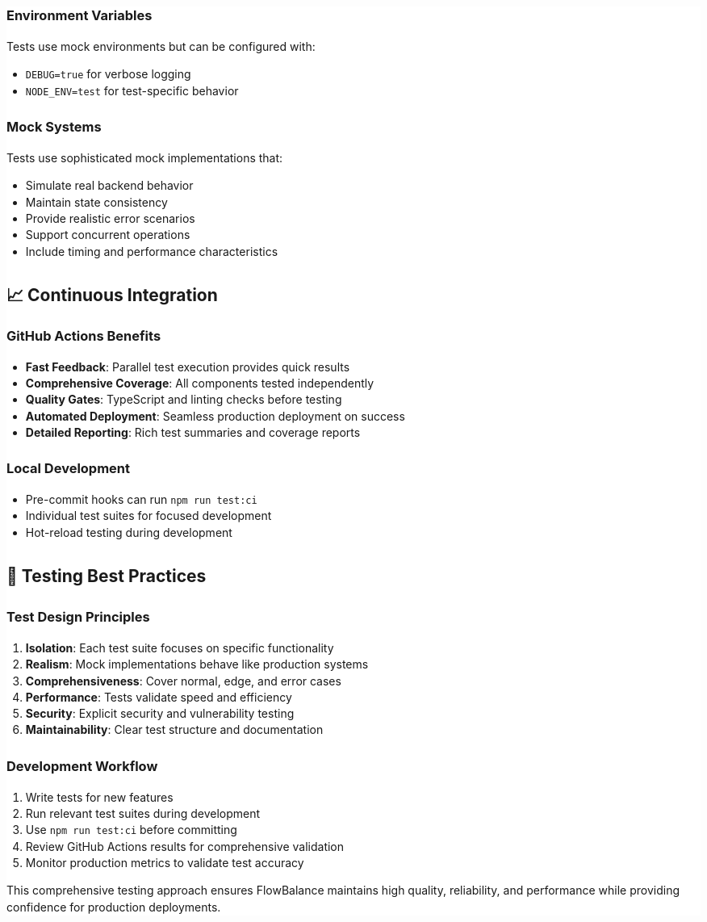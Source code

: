 ### Environment Variables
Tests use mock environments but can be configured with:
- `DEBUG=true` for verbose logging
- `NODE_ENV=test` for test-specific behavior

### Mock Systems
Tests use sophisticated mock implementations that:
- Simulate real backend behavior
- Maintain state consistency
- Provide realistic error scenarios
- Support concurrent operations
- Include timing and performance characteristics

## 📈 Continuous Integration

### GitHub Actions Benefits
- **Fast Feedback**: Parallel test execution provides quick results
- **Comprehensive Coverage**: All components tested independently
- **Quality Gates**: TypeScript and linting checks before testing
- **Automated Deployment**: Seamless production deployment on success
- **Detailed Reporting**: Rich test summaries and coverage reports

### Local Development
- Pre-commit hooks can run `npm run test:ci`
- Individual test suites for focused development
- Hot-reload testing during development

## 🎉 Testing Best Practices

### Test Design Principles
1. **Isolation**: Each test suite focuses on specific functionality
2. **Realism**: Mock implementations behave like production systems
3. **Comprehensiveness**: Cover normal, edge, and error cases
4. **Performance**: Tests validate speed and efficiency
5. **Security**: Explicit security and vulnerability testing
6. **Maintainability**: Clear test structure and documentation

### Development Workflow
1. Write tests for new features
2. Run relevant test suites during development
3. Use `npm run test:ci` before committing
4. Review GitHub Actions results for comprehensive validation
5. Monitor production metrics to validate test accuracy

This comprehensive testing approach ensures FlowBalance maintains high quality, reliability, and performance while providing confidence for production deployments. 
